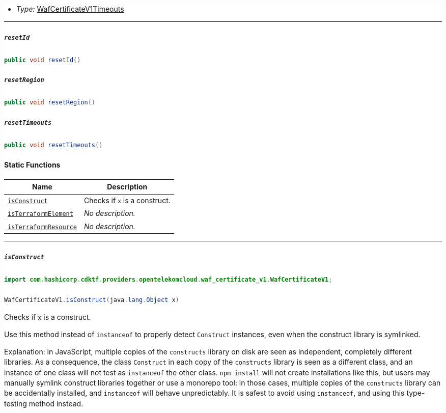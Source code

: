 - *Type:* <a href="#@cdktf/provider-opentelekomcloud.wafCertificateV1.WafCertificateV1Timeouts">WafCertificateV1Timeouts</a>

---

##### `resetId` <a name="resetId" id="@cdktf/provider-opentelekomcloud.wafCertificateV1.WafCertificateV1.resetId"></a>

```java
public void resetId()
```

##### `resetRegion` <a name="resetRegion" id="@cdktf/provider-opentelekomcloud.wafCertificateV1.WafCertificateV1.resetRegion"></a>

```java
public void resetRegion()
```

##### `resetTimeouts` <a name="resetTimeouts" id="@cdktf/provider-opentelekomcloud.wafCertificateV1.WafCertificateV1.resetTimeouts"></a>

```java
public void resetTimeouts()
```

#### Static Functions <a name="Static Functions" id="Static Functions"></a>

| **Name** | **Description** |
| --- | --- |
| <code><a href="#@cdktf/provider-opentelekomcloud.wafCertificateV1.WafCertificateV1.isConstruct">isConstruct</a></code> | Checks if `x` is a construct. |
| <code><a href="#@cdktf/provider-opentelekomcloud.wafCertificateV1.WafCertificateV1.isTerraformElement">isTerraformElement</a></code> | *No description.* |
| <code><a href="#@cdktf/provider-opentelekomcloud.wafCertificateV1.WafCertificateV1.isTerraformResource">isTerraformResource</a></code> | *No description.* |

---

##### `isConstruct` <a name="isConstruct" id="@cdktf/provider-opentelekomcloud.wafCertificateV1.WafCertificateV1.isConstruct"></a>

```java
import com.hashicorp.cdktf.providers.opentelekomcloud.waf_certificate_v1.WafCertificateV1;

WafCertificateV1.isConstruct(java.lang.Object x)
```

Checks if `x` is a construct.

Use this method instead of `instanceof` to properly detect `Construct`
instances, even when the construct library is symlinked.

Explanation: in JavaScript, multiple copies of the `constructs` library on
disk are seen as independent, completely different libraries. As a
consequence, the class `Construct` in each copy of the `constructs` library
is seen as a different class, and an instance of one class will not test as
`instanceof` the other class. `npm install` will not create installations
like this, but users may manually symlink construct libraries together or
use a monorepo tool: in those cases, multiple copies of the `constructs`
library can be accidentally installed, and `instanceof` will behave
unpredictably. It is safest to avoid using `instanceof`, and using
this type-testing method instead.
